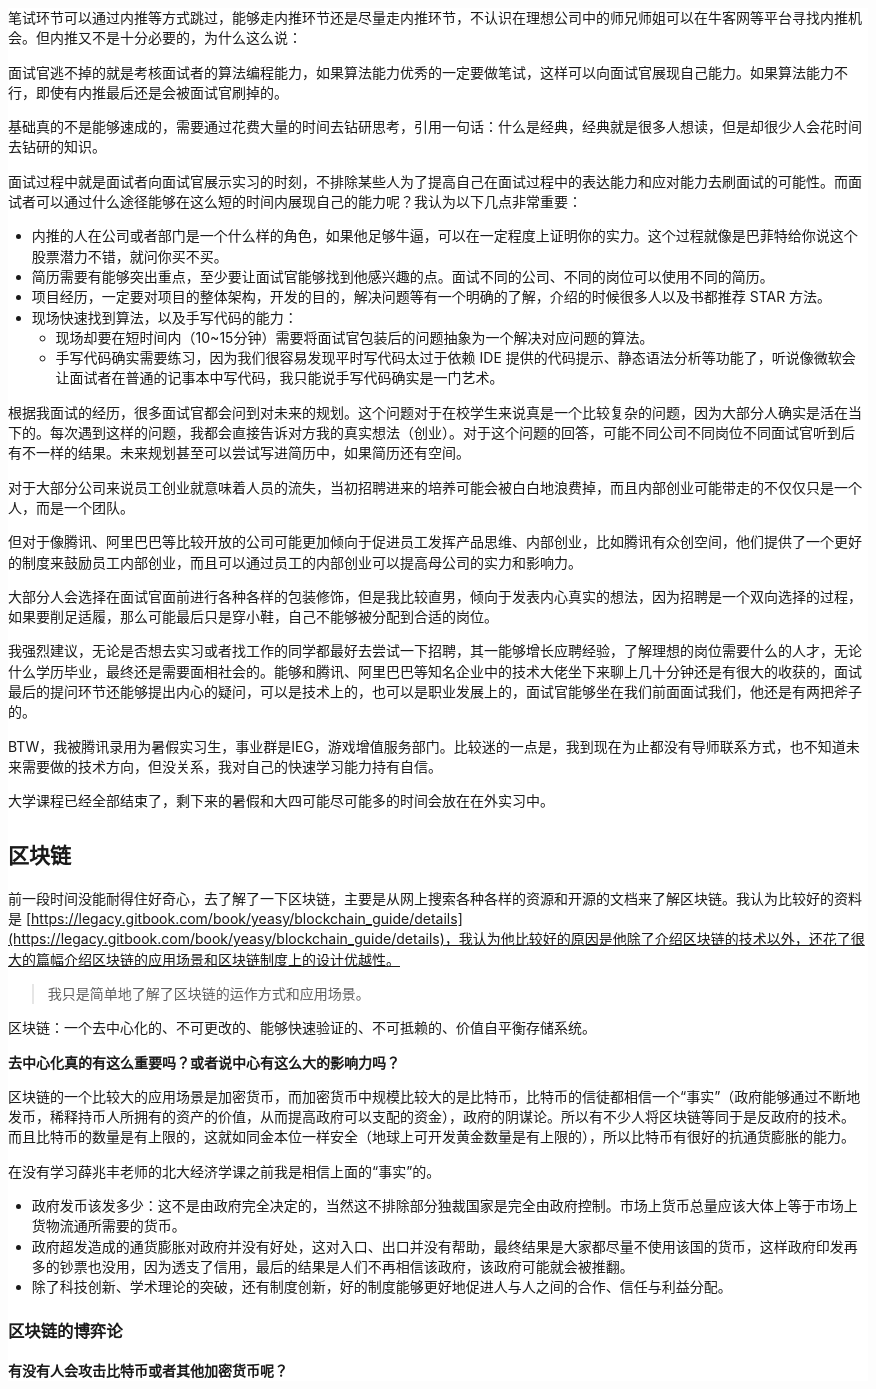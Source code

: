笔试环节可以通过内推等方式跳过，能够走内推环节还是尽量走内推环节，不认识在理想公司中的师兄师姐可以在牛客网等平台寻找内推机会。但内推又不是十分必要的，为什么这么说：

面试官逃不掉的就是考核面试者的算法编程能力，如果算法能力优秀的一定要做笔试，这样可以向面试官展现自己能力。如果算法能力不行，即使有内推最后还是会被面试官刷掉的。

基础真的不是能够速成的，需要通过花费大量的时间去钻研思考，引用一句话：什么是经典，经典就是很多人想读，但是却很少人会花时间去钻研的知识。

面试过程中就是面试者向面试官展示实习的时刻，不排除某些人为了提高自己在面试过程中的表达能力和应对能力去刷面试的可能性。而面试者可以通过什么途径能够在这么短的时间内展现自己的能力呢？我认为以下几点非常重要：

- 内推的人在公司或者部门是一个什么样的角色，如果他足够牛逼，可以在一定程度上证明你的实力。这个过程就像是巴菲特给你说这个股票潜力不错，就问你买不买。
- 简历需要有能够突出重点，至少要让面试官能够找到他感兴趣的点。面试不同的公司、不同的岗位可以使用不同的简历。
- 项目经历，一定要对项目的整体架构，开发的目的，解决问题等有一个明确的了解，介绍的时候很多人以及书都推荐 STAR 方法。
- 现场快速找到算法，以及手写代码的能力：
  - 现场却要在短时间内（10~15分钟）需要将面试官包装后的问题抽象为一个解决对应问题的算法。
  - 手写代码确实需要练习，因为我们很容易发现平时写代码太过于依赖 IDE 提供的代码提示、静态语法分析等功能了，听说像微软会让面试者在普通的记事本中写代码，我只能说手写代码确实是一门艺术。

根据我面试的经历，很多面试官都会问到对未来的规划。这个问题对于在校学生来说真是一个比较复杂的问题，因为大部分人确实是活在当下的。每次遇到这样的问题，我都会直接告诉对方我的真实想法（创业）。对于这个问题的回答，可能不同公司不同岗位不同面试官听到后有不一样的结果。未来规划甚至可以尝试写进简历中，如果简历还有空间。

对于大部分公司来说员工创业就意味着人员的流失，当初招聘进来的培养可能会被白白地浪费掉，而且内部创业可能带走的不仅仅只是一个人，而是一个团队。

但对于像腾讯、阿里巴巴等比较开放的公司可能更加倾向于促进员工发挥产品思维、内部创业，比如腾讯有众创空间，他们提供了一个更好的制度来鼓励员工内部创业，而且可以通过员工的内部创业可以提高母公司的实力和影响力。

大部分人会选择在面试官面前进行各种各样的包装修饰，但是我比较直男，倾向于发表内心真实的想法，因为招聘是一个双向选择的过程，如果要削足适履，那么可能最后只是穿小鞋，自己不能够被分配到合适的岗位。

我强烈建议，无论是否想去实习或者找工作的同学都最好去尝试一下招聘，其一能够增长应聘经验，了解理想的岗位需要什么的人才，无论什么学历毕业，最终还是需要面相社会的。能够和腾讯、阿里巴巴等知名企业中的技术大佬坐下来聊上几十分钟还是有很大的收获的，面试最后的提问环节还能够提出内心的疑问，可以是技术上的，也可以是职业发展上的，面试官能够坐在我们前面面试我们，他还是有两把斧子的。

BTW，我被腾讯录用为暑假实习生，事业群是IEG，游戏增值服务部门。比较迷的一点是，我到现在为止都没有导师联系方式，也不知道未来需要做的技术方向，但没关系，我对自己的快速学习能力持有自信。

大学课程已经全部结束了，剩下来的暑假和大四可能尽可能多的时间会放在在外实习中。

## 区块链

前一段时间没能耐得住好奇心，去了解了一下区块链，主要是从网上搜索各种各样的资源和开源的文档来了解区块链。我认为比较好的资料是 [https://legacy.gitbook.com/book/yeasy/blockchain_guide/details](https://legacy.gitbook.com/book/yeasy/blockchain_guide/details)，我认为他比较好的原因是他除了介绍区块链的技术以外，还花了很大的篇幅介绍区块链的应用场景和区块链制度上的设计优越性。

> 我只是简单地了解了区块链的运作方式和应用场景。

区块链：一个去中心化的、不可更改的、能够快速验证的、不可抵赖的、价值自平衡存储系统。

**去中心化真的有这么重要吗？或者说中心有这么大的影响力吗？**

区块链的一个比较大的应用场景是加密货币，而加密货币中规模比较大的是比特币，比特币的信徒都相信一个“事实”（政府能够通过不断地发币，稀释持币人所拥有的资产的价值，从而提高政府可以支配的资金），政府的阴谋论。所以有不少人将区块链等同于是反政府的技术。而且比特币的数量是有上限的，这就如同金本位一样安全（地球上可开发黄金数量是有上限的），所以比特币有很好的抗通货膨胀的能力。

在没有学习薛兆丰老师的北大经济学课之前我是相信上面的“事实”的。

- 政府发币该发多少：这不是由政府完全决定的，当然这不排除部分独裁国家是完全由政府控制。市场上货币总量应该大体上等于市场上货物流通所需要的货币。
- 政府超发造成的通货膨胀对政府并没有好处，这对入口、出口并没有帮助，最终结果是大家都尽量不使用该国的货币，这样政府印发再多的钞票也没用，因为透支了信用，最后的结果是人们不再相信该政府，该政府可能就会被推翻。
- 除了科技创新、学术理论的突破，还有制度创新，好的制度能够更好地促进人与人之间的合作、信任与利益分配。

### 区块链的博弈论

**有没有人会攻击比特币或者其他加密货币呢？**
